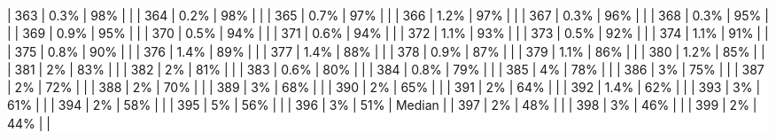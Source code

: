 | 363 | 0.3% | 98% |  |
| 364 | 0.2% | 98% |  |
| 365 | 0.7% | 97% |  |
| 366 | 1.2% | 97% |  |
| 367 | 0.3% | 96% |  |
| 368 | 0.3% | 95% |  |
| 369 | 0.9% | 95% |  |
| 370 | 0.5% | 94% |  |
| 371 | 0.6% | 94% |  |
| 372 | 1.1% | 93% |  |
| 373 | 0.5% | 92% |  |
| 374 | 1.1% | 91% |  |
| 375 | 0.8% | 90% |  |
| 376 | 1.4% | 89% |  |
| 377 | 1.4% | 88% |  |
| 378 | 0.9% | 87% |  |
| 379 | 1.1% | 86% |  |
| 380 | 1.2% | 85% |  |
| 381 | 2% | 83% |  |
| 382 | 2% | 81% |  |
| 383 | 0.6% | 80% |  |
| 384 | 0.8% | 79% |  |
| 385 | 4% | 78% |  |
| 386 | 3% | 75% |  |
| 387 | 2% | 72% |  |
| 388 | 2% | 70% |  |
| 389 | 3% | 68% |  |
| 390 | 2% | 65% |  |
| 391 | 2% | 64% |  |
| 392 | 1.4% | 62% |  |
| 393 | 3% | 61% |  |
| 394 | 2% | 58% |  |
| 395 | 5% | 56% |  |
| 396 | 3% | 51% | Median |
| 397 | 2% | 48% |  |
| 398 | 3% | 46% |  |
| 399 | 2% | 44% |  |